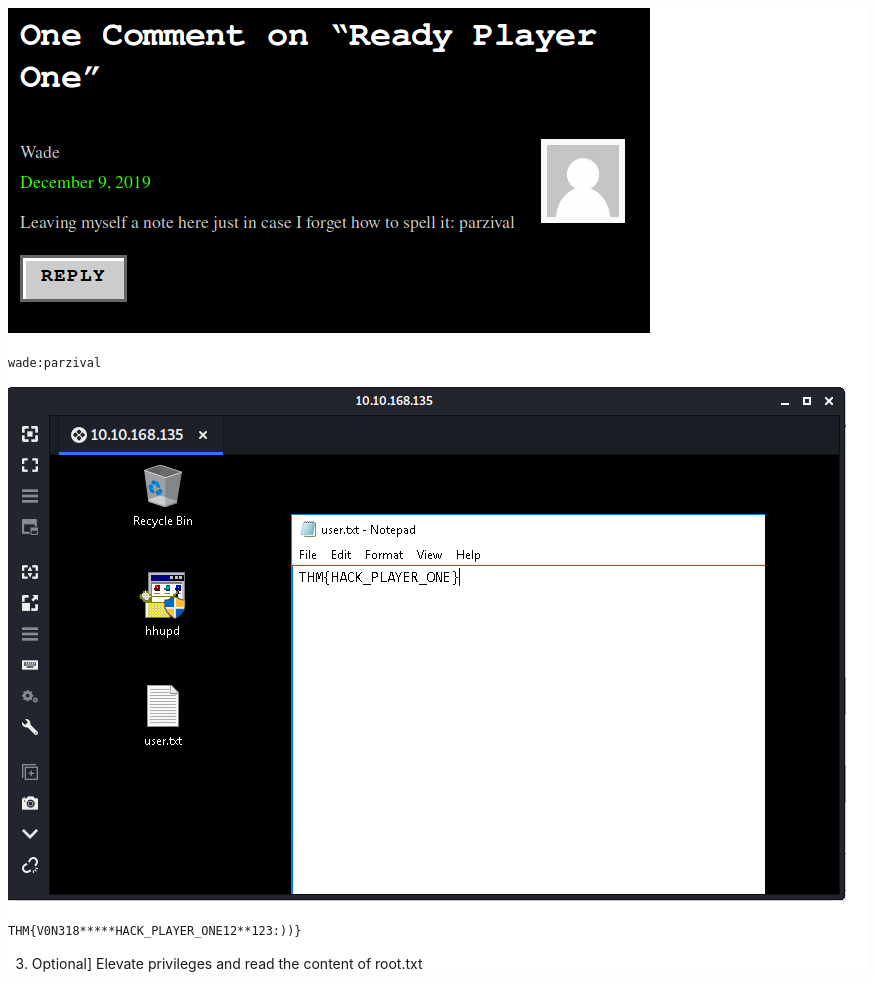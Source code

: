 ![](2020-10-02_15-57.png)

`wade:parzival`

![](2020-10-02_16-37.png)

`THM{V0N318*****HACK_PLAYER_ONE12**123:))}`

3. Optional] Elevate privileges and read the content of root.txt
